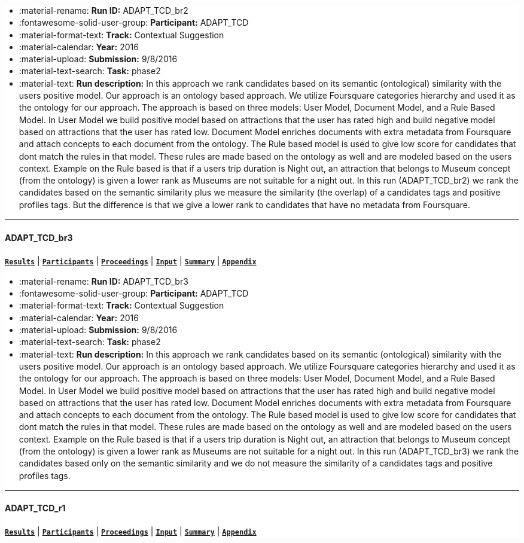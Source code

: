 - :material-rename: **Run ID:** ADAPT_TCD_br2 
- :fontawesome-solid-user-group: **Participant:** ADAPT_TCD 
- :material-format-text: **Track:** Contextual Suggestion 
- :material-calendar: **Year:** 2016 
- :material-upload: **Submission:** 9/8/2016 
- :material-text-search: **Task:** phase2 
- :material-text: **Run description:** In this approach we rank candidates based on its semantic (ontological) similarity with the users positive model. Our approach is an ontology based approach. We utilize Foursquare categories hierarchy and used it as the ontology for our approach. The approach is based on three models: User Model, Document Model, and a Rule Based Model. In User Model we build positive model based on attractions that the user has rated high and build negative model based on attractions that the user has rated low. Document Model enriches documents with extra metadata from Foursquare and attach concepts to each document from the ontology. The Rule based model is used to give low score for candidates that dont match the rules in that model. These rules are made based on the ontology as well and are modeled based on the users context. Example on the Rule based is that if a users trip duration is Night out, an attraction that belongs to Museum concept (from the ontology) is given a lower rank as Museums are not suitable for a night out. In this run (ADAPT_TCD_br2) we rank the candidates based on the semantic similarity plus we measure the similarity (the overlap) of a candidates tags and positive profiles tags. But the difference is that we give a lower rank to candidates that have no metadata from Foursquare. 

---
#### ADAPT_TCD_br3 
[**`Results`**](./results.md#adapt_tcd_br3) | [**`Participants`**](./participants.md#adapt_tcd) | [**`Proceedings`**](./proceedings.md#adapt-tcd-an-ontology-based-context-aware-approach-for-contextual-suggestion) | [**`Input`**](https://trec.nist.gov/results/trec25/context/input.ADAPT_TCD_br3.gz) | [**`Summary`**](https://trec.nist.gov/results/trec25/context/summary.trec_eval.ADAPT_TCD_br3) | [**`Appendix`**](https://trec.nist.gov/pubs/trec25/appendices/context/ADAPT_TCD_br3.pdf) 

- :material-rename: **Run ID:** ADAPT_TCD_br3 
- :fontawesome-solid-user-group: **Participant:** ADAPT_TCD 
- :material-format-text: **Track:** Contextual Suggestion 
- :material-calendar: **Year:** 2016 
- :material-upload: **Submission:** 9/8/2016 
- :material-text-search: **Task:** phase2 
- :material-text: **Run description:** In this approach we rank candidates based on its semantic (ontological) similarity with the users positive model. Our approach is an ontology based approach. We utilize Foursquare categories hierarchy and used it as the ontology for our approach. The approach is based on three models: User Model, Document Model, and a Rule Based Model. In User Model we build positive model based on attractions that the user has rated high and build negative model based on attractions that the user has rated low. Document Model enriches documents with extra metadata from Foursquare and attach concepts to each document from the ontology. The Rule based model is used to give low score for candidates that dont match the rules in that model. These rules are made based on the ontology as well and are modeled based on the users context. Example on the Rule based is that if a users trip duration is Night out, an attraction that belongs to Museum concept (from the ontology) is given a lower rank as Museums are not suitable for a night out. In this run (ADAPT_TCD_br3) we rank the candidates based only on the semantic similarity and we do not measure the similarity of a candidates tags and positive profiles tags.  

---
#### ADAPT_TCD_r1 
[**`Results`**](./results.md#adapt_tcd_r1) | [**`Participants`**](./participants.md#adapt_tcd) | [**`Proceedings`**](./proceedings.md#adapt-tcd-an-ontology-based-context-aware-approach-for-contextual-suggestion) | [**`Input`**](https://trec.nist.gov/results/trec25/context/input.ADAPT_TCD_r1.gz) | [**`Summary`**](https://trec.nist.gov/results/trec25/context/summary.trec_eval.ADAPT_TCD_r1) | [**`Appendix`**](https://trec.nist.gov/pubs/trec25/appendices/context/ADAPT_TCD_r1.pdf) 
